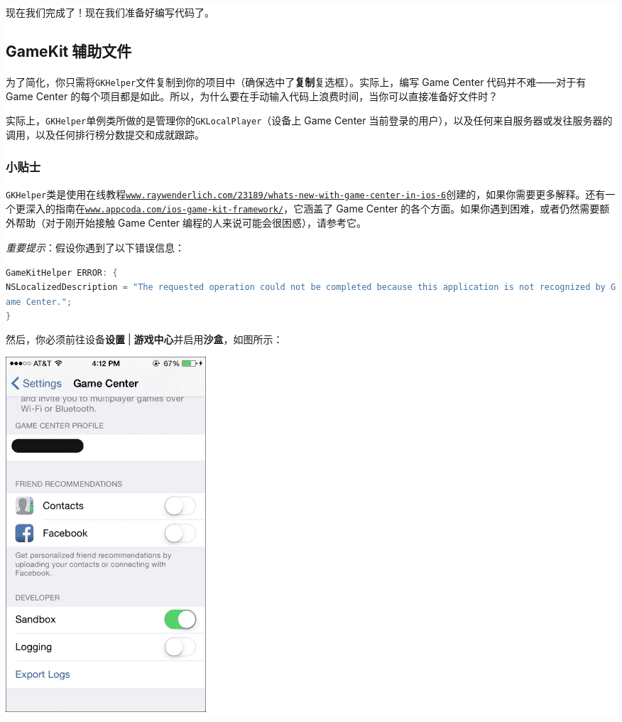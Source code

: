 现在我们完成了！现在我们准备好编写代码了。

## GameKit 辅助文件

为了简化，你只需将`GKHelper`文件复制到你的项目中（确保选中了**复制**复选框）。实际上，编写 Game Center 代码并不难——对于有 Game Center 的每个项目都是如此。所以，为什么要在手动输入代码上浪费时间，当你可以直接准备好文件时？

实际上，`GKHelper`单例类所做的是管理你的`GKLocalPlayer`（设备上 Game Center 当前登录的用户），以及任何来自服务器或发往服务器的调用，以及任何排行榜分数提交和成就跟踪。

### 小贴士

`GKHelper`类是使用在线教程[`www.raywenderlich.com/23189/whats-new-with-game-center-in-ios-6`](http://www.raywenderlich.com/23189/whats-new-with-game-center-in-ios-6)创建的，如果你需要更多解释。还有一个更深入的指南在[`www.appcoda.com/ios-game-kit-framework/`](http://www.appcoda.com/ios-game-kit-framework/%20)，它涵盖了 Game Center 的各个方面。如果你遇到困难，或者仍然需要额外帮助（对于刚开始接触 Game Center 编程的人来说可能会很困惑），请参考它。

*重要提示*：假设你遇到了以下错误信息：

```swift
GameKitHelper ERROR: {
NSLocalizedDescription = "The requested operation could not be completed because this application is not recognized by Game Center.";
}
```

然后，你必须前往设备**设置** | **游戏中心**并启用**沙盒**，如图所示：

![GameKit 辅助文件](img/image00283.jpeg)
